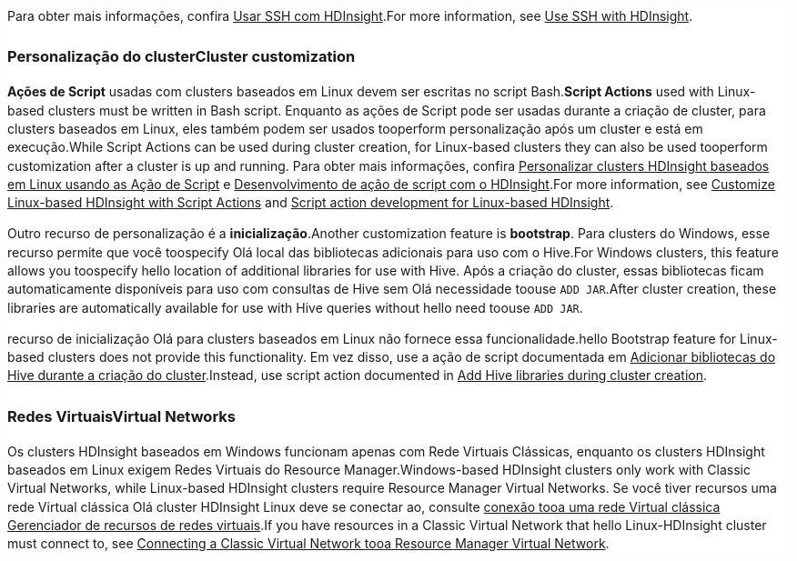 <span data-ttu-id="f8114-184">Para obter mais informações, confira [Usar SSH com HDInsight](hdinsight-hadoop-linux-use-ssh-unix.md).</span><span class="sxs-lookup"><span data-stu-id="f8114-184">For more information, see [Use SSH with HDInsight](hdinsight-hadoop-linux-use-ssh-unix.md).</span></span>

### <a name="cluster-customization"></a><span data-ttu-id="f8114-185">Personalização do cluster</span><span class="sxs-lookup"><span data-stu-id="f8114-185">Cluster customization</span></span>

<span data-ttu-id="f8114-186">**Ações de Script** usadas com clusters baseados em Linux devem ser escritas no script Bash.</span><span class="sxs-lookup"><span data-stu-id="f8114-186">**Script Actions** used with Linux-based clusters must be written in Bash script.</span></span> <span data-ttu-id="f8114-187">Enquanto as ações de Script pode ser usadas durante a criação de cluster, para clusters baseados em Linux, eles também podem ser usados tooperform personalização após um cluster e está em execução.</span><span class="sxs-lookup"><span data-stu-id="f8114-187">While Script Actions can be used during cluster creation, for Linux-based clusters they can also be used tooperform customization after a cluster is up and running.</span></span> <span data-ttu-id="f8114-188">Para obter mais informações, confira [Personalizar clusters HDInsight baseados em Linux usando as Ação de Script](hdinsight-hadoop-customize-cluster-linux.md) e [Desenvolvimento de ação de script com o HDInsight](hdinsight-hadoop-script-actions-linux.md).</span><span class="sxs-lookup"><span data-stu-id="f8114-188">For more information, see [Customize Linux-based HDInsight with Script Actions](hdinsight-hadoop-customize-cluster-linux.md) and [Script action development for Linux-based HDInsight](hdinsight-hadoop-script-actions-linux.md).</span></span>

<span data-ttu-id="f8114-189">Outro recurso de personalização é a **inicialização**.</span><span class="sxs-lookup"><span data-stu-id="f8114-189">Another customization feature is **bootstrap**.</span></span> <span data-ttu-id="f8114-190">Para clusters do Windows, esse recurso permite que você toospecify Olá local das bibliotecas adicionais para uso com o Hive.</span><span class="sxs-lookup"><span data-stu-id="f8114-190">For Windows clusters, this feature allows you toospecify hello location of additional libraries for use with Hive.</span></span> <span data-ttu-id="f8114-191">Após a criação do cluster, essas bibliotecas ficam automaticamente disponíveis para uso com consultas de Hive sem Olá necessidade toouse `ADD JAR`.</span><span class="sxs-lookup"><span data-stu-id="f8114-191">After cluster creation, these libraries are automatically available for use with Hive queries without hello need toouse `ADD JAR`.</span></span>

<span data-ttu-id="f8114-192">recurso de inicialização Olá para clusters baseados em Linux não fornece essa funcionalidade.</span><span class="sxs-lookup"><span data-stu-id="f8114-192">hello Bootstrap feature for Linux-based clusters does not provide this functionality.</span></span> <span data-ttu-id="f8114-193">Em vez disso, use a ação de script documentada em [Adicionar bibliotecas do Hive durante a criação do cluster](hdinsight-hadoop-add-hive-libraries.md).</span><span class="sxs-lookup"><span data-stu-id="f8114-193">Instead, use script action documented in [Add Hive libraries during cluster creation](hdinsight-hadoop-add-hive-libraries.md).</span></span>

### <a name="virtual-networks"></a><span data-ttu-id="f8114-194">Redes Virtuais</span><span class="sxs-lookup"><span data-stu-id="f8114-194">Virtual Networks</span></span>

<span data-ttu-id="f8114-195">Os clusters HDInsight baseados em Windows funcionam apenas com Rede Virtuais Clássicas, enquanto os clusters HDInsight baseados em Linux exigem Redes Virtuais do Resource Manager.</span><span class="sxs-lookup"><span data-stu-id="f8114-195">Windows-based HDInsight clusters only work with Classic Virtual Networks, while Linux-based HDInsight clusters require Resource Manager Virtual Networks.</span></span> <span data-ttu-id="f8114-196">Se você tiver recursos uma rede Virtual clássica Olá cluster HDInsight Linux deve se conectar ao, consulte [conexão tooa uma rede Virtual clássica Gerenciador de recursos de redes virtuais](../vpn-gateway/vpn-gateway-connect-different-deployment-models-portal.md).</span><span class="sxs-lookup"><span data-stu-id="f8114-196">If you have resources in a Classic Virtual Network that hello Linux-HDInsight cluster must connect to, see [Connecting a Classic Virtual Network tooa Resource Manager Virtual Network](../vpn-gateway/vpn-gateway-connect-different-deployment-models-portal.md).</span></span>
